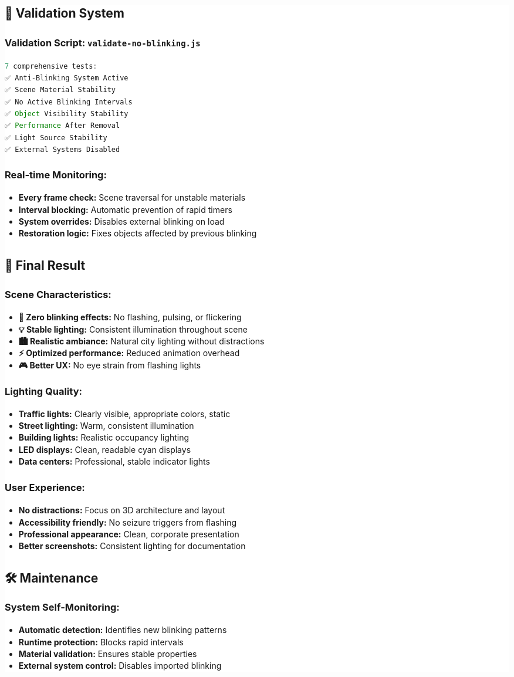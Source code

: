 ## 🧪 Validation System

### Validation Script: `validate-no-blinking.js`
```javascript
7 comprehensive tests:
✅ Anti-Blinking System Active
✅ Scene Material Stability  
✅ No Active Blinking Intervals
✅ Object Visibility Stability
✅ Performance After Removal
✅ Light Source Stability
✅ External Systems Disabled
```

### Real-time Monitoring:
- **Every frame check:** Scene traversal for unstable materials
- **Interval blocking:** Automatic prevention of rapid timers
- **System overrides:** Disables external blinking on load
- **Restoration logic:** Fixes objects affected by previous blinking

## 🎯 Final Result

### Scene Characteristics:
- **🚫 Zero blinking effects:** No flashing, pulsing, or flickering
- **💡 Stable lighting:** Consistent illumination throughout scene
- **🏙️ Realistic ambiance:** Natural city lighting without distractions  
- **⚡ Optimized performance:** Reduced animation overhead
- **🎮 Better UX:** No eye strain from flashing lights

### Lighting Quality:
- **Traffic lights:** Clearly visible, appropriate colors, static
- **Street lighting:** Warm, consistent illumination
- **Building lights:** Realistic occupancy lighting
- **LED displays:** Clean, readable cyan displays
- **Data centers:** Professional, stable indicator lights

### User Experience:
- **No distractions:** Focus on 3D architecture and layout
- **Accessibility friendly:** No seizure triggers from flashing
- **Professional appearance:** Clean, corporate presentation
- **Better screenshots:** Consistent lighting for documentation

## 🛠️ Maintenance

### System Self-Monitoring:
- **Automatic detection:** Identifies new blinking patterns
- **Runtime protection:** Blocks rapid intervals
- **Material validation:** Ensures stable properties
- **External system control:** Disables imported blinking

